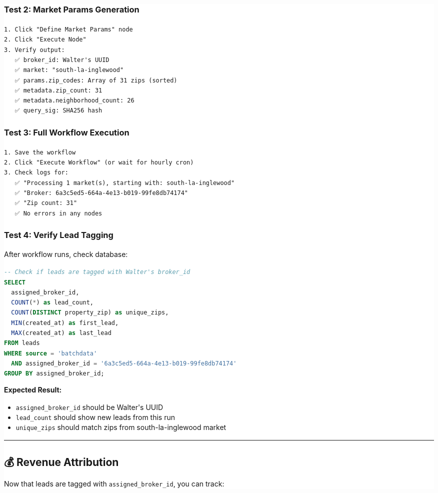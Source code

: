### Test 2: Market Params Generation
```
1. Click "Define Market Params" node
2. Click "Execute Node"
3. Verify output:
   ✅ broker_id: Walter's UUID
   ✅ market: "south-la-inglewood"
   ✅ params.zip_codes: Array of 31 zips (sorted)
   ✅ metadata.zip_count: 31
   ✅ metadata.neighborhood_count: 26
   ✅ query_sig: SHA256 hash
```

### Test 3: Full Workflow Execution
```
1. Save the workflow
2. Click "Execute Workflow" (or wait for hourly cron)
3. Check logs for:
   ✅ "Processing 1 market(s), starting with: south-la-inglewood"
   ✅ "Broker: 6a3c5ed5-664a-4e13-b019-99fe8db74174"
   ✅ "Zip count: 31"
   ✅ No errors in any nodes
```

### Test 4: Verify Lead Tagging
After workflow runs, check database:

```sql
-- Check if leads are tagged with Walter's broker_id
SELECT 
  assigned_broker_id,
  COUNT(*) as lead_count,
  COUNT(DISTINCT property_zip) as unique_zips,
  MIN(created_at) as first_lead,
  MAX(created_at) as last_lead
FROM leads
WHERE source = 'batchdata'
  AND assigned_broker_id = '6a3c5ed5-664a-4e13-b019-99fe8db74174'
GROUP BY assigned_broker_id;
```

**Expected Result:**
- `assigned_broker_id` should be Walter's UUID
- `lead_count` should show new leads from this run
- `unique_zips` should match zips from south-la-inglewood market

---

## 💰 Revenue Attribution

Now that leads are tagged with `assigned_broker_id`, you can track:

